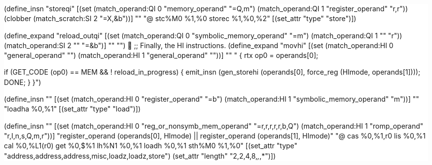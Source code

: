 (define_insn "storeqi"
  [(set (match_operand:QI 0 "memory_operand" "=Q,m")
	(match_operand:QI 1 "register_operand" "r,r"))
   (clobber (match_scratch:SI 2 "=X,&b"))]
  ""
  "@
   stc%M0 %1,%0
   storec %1,%0,%2"
  [(set_attr "type" "store")])

(define_expand "reload_outqi"
  [(set (match_operand:QI 0 "symbolic_memory_operand" "=m")
	(match_operand:QI 1 "" "r"))
   (match_operand:SI 2 "" "=&b")]
  ""
  "")

;; Finally, the HI instructions.
(define_expand "movhi"
  [(set (match_operand:HI 0 "general_operand" "")
	(match_operand:HI 1 "general_operand" ""))]
  ""
  "
{ rtx op0 = operands[0];

  if (GET_CODE (op0) == MEM && ! reload_in_progress)
    {
      emit_insn (gen_storehi (operands[0], force_reg (HImode, operands[1])));
      DONE;
    }
}")

(define_insn ""
  [(set (match_operand:HI 0 "register_operand" "=b")
	(match_operand:HI 1 "symbolic_memory_operand" "m"))]
  ""
  "loadha %0,%1"
  [(set_attr "type" "load")])

(define_insn ""
  [(set (match_operand:HI 0 "reg_or_nonsymb_mem_operand" "=r,r,r,r,r,b,Q")
	(match_operand:HI 1 "romp_operand" "r,I,n,s,Q,m,r"))]
  "register_operand (operands[0], HImode)
   || register_operand (operands[1], HImode)"
  "@
   cas %0,%1,r0
   lis %0,%1
   cal %0,%L1(r0)
   get %0,$%1
   lh%N1 %0,%1
   loadh %0,%1
   sth%M0 %1,%0"
  [(set_attr "type" "address,address,address,misc,loadz,loadz,store")
   (set_attr "length" "2,2,4,8,*,*,*")])
